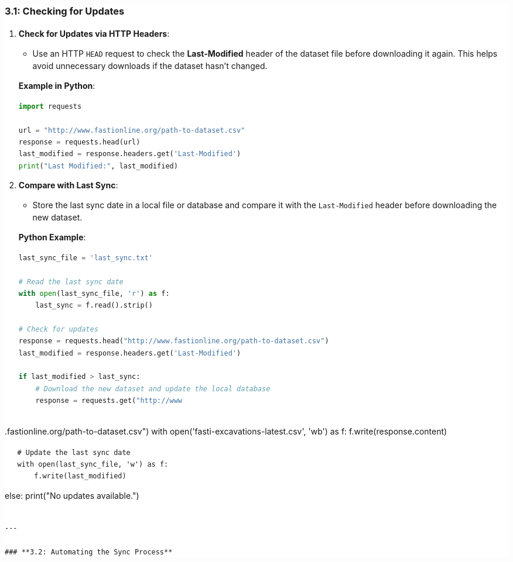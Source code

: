### **3.1: Checking for Updates**

1. **Check for Updates via HTTP Headers**:
   - Use an HTTP `HEAD` request to check the **Last-Modified** header of the dataset file before downloading it again. This helps avoid unnecessary downloads if the dataset hasn’t changed.

   **Example in Python**:
   ```python
   import requests

   url = "http://www.fastionline.org/path-to-dataset.csv"
   response = requests.head(url)
   last_modified = response.headers.get('Last-Modified')
   print("Last Modified:", last_modified)
   ```

2. **Compare with Last Sync**:
   - Store the last sync date in a local file or database and compare it with the `Last-Modified` header before downloading the new dataset.

   **Python Example**:
   ```python
   last_sync_file = 'last_sync.txt'

   # Read the last sync date
   with open(last_sync_file, 'r') as f:
       last_sync = f.read().strip()

   # Check for updates
   response = requests.head("http://www.fastionline.org/path-to-dataset.csv")
   last_modified = response.headers.get('Last-Modified')

   if last_modified > last_sync:
       # Download the new dataset and update the local database
       response = requests.get("http://www



.fastionline.org/path-to-dataset.csv")
       with open('fasti-excavations-latest.csv', 'wb') as f:
           f.write(response.content)

       # Update the last sync date
       with open(last_sync_file, 'w') as f:
           f.write(last_modified)
   else:
       print("No updates available.")
   ```

---

### **3.2: Automating the Sync Process**
